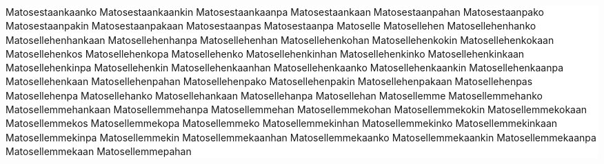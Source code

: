 Matosestaankaanko
Matosestaankaankin
Matosestaankaanpa
Matosestaankaan
Matosestaanpahan
Matosestaanpako
Matosestaanpakin
Matosestaanpakaan
Matosestaanpas
Matosestaanpa
Matoselle
Matosellehen
Matosellehenhanko
Matosellehenhankaan
Matosellehenhanpa
Matosellehenhan
Matosellehenkohan
Matosellehenkokin
Matosellehenkokaan
Matosellehenkos
Matosellehenkopa
Matosellehenko
Matosellehenkinhan
Matosellehenkinko
Matosellehenkinkaan
Matosellehenkinpa
Matosellehenkin
Matosellehenkaanhan
Matosellehenkaanko
Matosellehenkaankin
Matosellehenkaanpa
Matosellehenkaan
Matosellehenpahan
Matosellehenpako
Matosellehenpakin
Matosellehenpakaan
Matosellehenpas
Matosellehenpa
Matosellehanko
Matosellehankaan
Matosellehanpa
Matosellehan
Matosellemme
Matosellemmehanko
Matosellemmehankaan
Matosellemmehanpa
Matosellemmehan
Matosellemmekohan
Matosellemmekokin
Matosellemmekokaan
Matosellemmekos
Matosellemmekopa
Matosellemmeko
Matosellemmekinhan
Matosellemmekinko
Matosellemmekinkaan
Matosellemmekinpa
Matosellemmekin
Matosellemmekaanhan
Matosellemmekaanko
Matosellemmekaankin
Matosellemmekaanpa
Matosellemmekaan
Matosellemmepahan